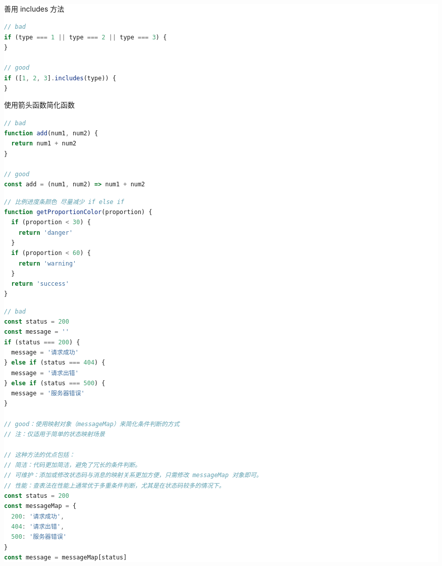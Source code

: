 善用 includes 方法

```js
// bad
if (type === 1 || type === 2 || type === 3) {
}

// good
if ([1, 2, 3].includes(type)) {
}
```

使用箭头函数简化函数

```js
// bad
function add(num1, num2) {
  return num1 + num2
}

// good
const add = (num1, num2) => num1 + num2
```

```js
// 比例进度条颜色 尽量减少 if else if
function getProportionColor(proportion) {
  if (proportion < 30) {
    return 'danger'
  }
  if (proportion < 60) {
    return 'warning'
  }
  return 'success'
}

```

```js
// bad
const status = 200
const message = ''
if (status === 200) {
  message = '请求成功'
} else if (status === 404) {
  message = '请求出错'
} else if (status === 500) {
  message = '服务器错误'
}

// good：使用映射对象（messageMap）来简化条件判断的方式
// 注：仅适用于简单的状态映射场景

// 这种方法的优点包括：
// 简洁：代码更加简洁，避免了冗长的条件判断。
// 可维护：添加或修改状态码与消息的映射关系更加方便，只需修改 messageMap 对象即可。
// 性能：查表法在性能上通常优于多重条件判断，尤其是在状态码较多的情况下。
const status = 200
const messageMap = {
  200: '请求成功',
  404: '请求出错',
  500: '服务器错误'
}
const message = messageMap[status]
```
